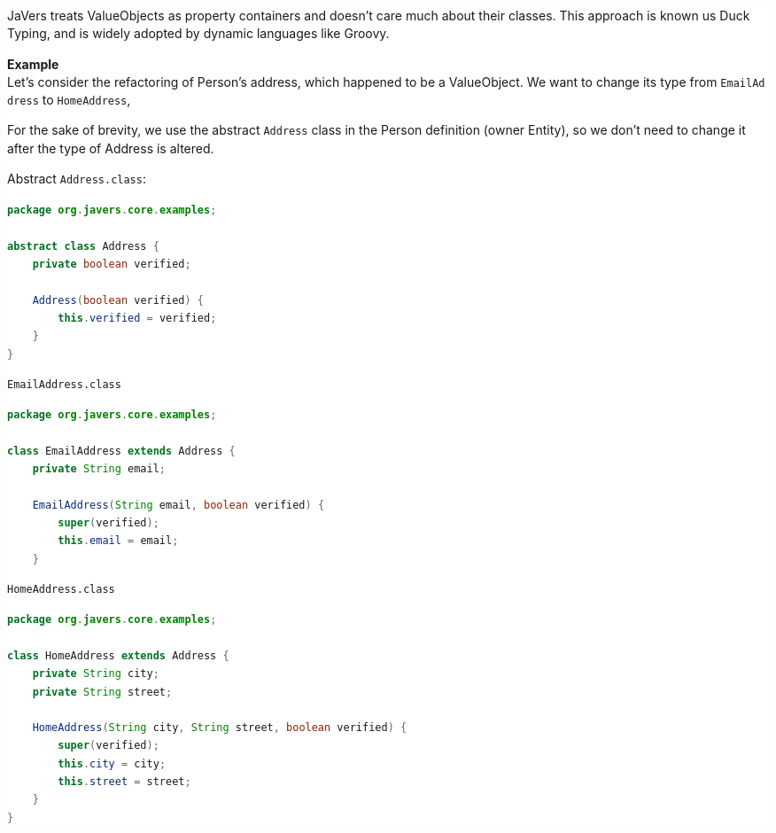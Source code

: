 JaVers treats ValueObjects as property containers and doesn’t care much about their classes.
This approach is known us Duck Typing, and is widely adopted by dynamic languages like Groovy.

**Example** <br/>
Let’s consider the refactoring of Person’s address,
which happened to be a ValueObject.
We want to change its type from `EmailAddress` to `HomeAddress`,

For the sake of brevity, we use the abstract `Address` class
in the Person definition (owner Entity), so we don’t need to change it after the type of Address is altered.

Abstract `Address.class`:

```java
package org.javers.core.examples;

abstract class Address {
    private boolean verified;

    Address(boolean verified) {
        this.verified = verified;
    }
}
```

`EmailAddress.class`

```java
package org.javers.core.examples;

class EmailAddress extends Address {
    private String email;

    EmailAddress(String email, boolean verified) {
        super(verified);
        this.email = email;
    }
```

`HomeAddress.class`

```java
package org.javers.core.examples;

class HomeAddress extends Address {
    private String city;
    private String street;

    HomeAddress(String city, String street, boolean verified) {
        super(verified);
        this.city = city;
        this.street = street;
    }
}
```
